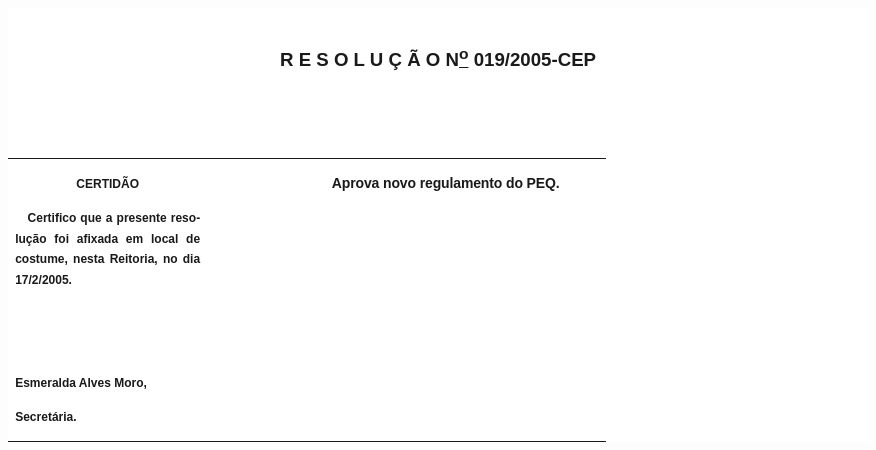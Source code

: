 <body lang=PT-BR style='tab-interval:35.45pt'>

<div class=Section1>

<p class=MsoNormal align=center style='text-align:center'><b style='mso-bidi-font-weight:
normal'><span style='font-size:11.0pt;mso-bidi-font-size:12.0pt;font-family:
Arial'><![if !supportEmptyParas]>&nbsp;<![endif]><o:p></o:p></span></b></p>

<p class=MsoNormal align=center style='text-align:center'><b style='mso-bidi-font-weight:
normal'><span style='font-size:14.0pt;mso-bidi-font-size:12.0pt;font-family:
Arial'>R E S O L U Ç Ã O N<u><sup>o</sup></u> 019/2005-CEP<o:p></o:p></span></b></p>

<p class=MsoNormal align=center style='text-align:center'><span
style='font-size:11.0pt;mso-bidi-font-size:12.0pt;font-family:Arial'><![if !supportEmptyParas]>&nbsp;<![endif]><o:p></o:p></span></p>

<p class=MsoNormal align=center style='text-align:center'><span
style='font-size:11.0pt;mso-bidi-font-size:12.0pt;font-family:Arial'><![if !supportEmptyParas]>&nbsp;<![endif]><o:p></o:p></span></p>

<table border=0 cellspacing=0 cellpadding=0 width=598 style='width:448.65pt;
 border-collapse:collapse;mso-padding-alt:0cm 5.4pt 0cm 5.4pt'>
 <tr>
  <td width=199 valign=top style='width:149.4pt;padding:0cm 5.4pt 0cm 5.4pt'>
  <p class=MsoNormal align=center style='text-align:center'><b
  style='mso-bidi-font-weight:normal'><span style='font-size:9.0pt;mso-bidi-font-size:
  12.0pt;font-family:Arial'>CERTIDÃO<o:p></o:p></span></b></p>
  <p class=MsoNormal style='text-align:justify'><b style='mso-bidi-font-weight:
  normal'><span style='font-size:9.0pt;mso-bidi-font-size:12.0pt;font-family:
  Arial'><span style="mso-spacerun: yes">   </span>Certifico que a presente
  resolução foi afixada em local de costume, nesta Reitoria, no dia 17/2/2005.<o:p></o:p></span></b></p>
  <p class=MsoNormal style='text-align:justify'><b style='mso-bidi-font-weight:
  normal'><span style='font-size:9.0pt;mso-bidi-font-size:12.0pt;font-family:
  Arial'>&nbsp;<o:p></o:p></span></b></p>
  <p class=MsoNormal style='text-align:justify'><b style='mso-bidi-font-weight:
  normal'><span style='font-size:9.0pt;mso-bidi-font-size:12.0pt;font-family:
  Arial'>&nbsp;<o:p></o:p></span></b></p>
  <p class=MsoNormal style='mso-pagination:none;layout-grid-mode:char'><b
  style='mso-bidi-font-weight:normal'><span style='font-size:9.0pt;mso-bidi-font-size:
  12.0pt;font-family:Arial'>Esmeralda Alves Moro,<o:p></o:p></span></b></p>
  <p class=MsoNormal><b style='mso-bidi-font-weight:normal'><span
  style='font-size:9.0pt;mso-bidi-font-size:12.0pt;font-family:Arial;
  layout-grid-mode:line'>Secretária.</span></b><b style='mso-bidi-font-weight:
  normal'><span style='font-size:11.0pt;mso-bidi-font-size:12.0pt;font-family:
  Arial'><o:p></o:p></span></b></p>
  </td>
  <td width=111 valign=top style='width:83.25pt;padding:0cm 5.4pt 0cm 5.4pt'>
  <p class=MsoNormal style='margin-top:0cm;margin-right:-5.4pt;margin-bottom:
  0cm;margin-left:5.85pt;margin-bottom:.0001pt'><span style='font-size:11.0pt;
  mso-bidi-font-size:12.0pt;font-family:Arial'>&nbsp;<o:p></o:p></span></p>
  </td>
  <td width=288 valign=top style='width:216.0pt;padding:0cm 5.4pt 0cm 5.4pt'>
  <p class=MsoNormal style='text-align:justify'><b style='mso-bidi-font-weight:
  normal'><span style='font-family:Arial;letter-spacing:-.1pt'>Aprova novo
  regulamento do PEQ.<o:p></o:p></span></b></p>
  </td>
 </tr>
</table>
